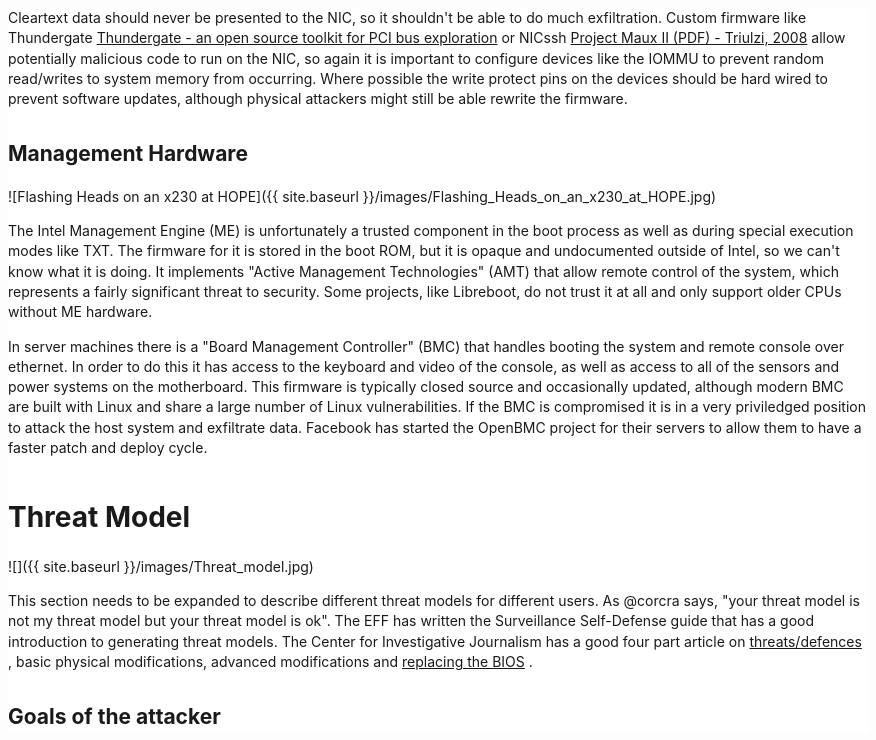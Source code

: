 Cleartext data should never be presented to the NIC, so it shouldn't be able to
 do much exfiltration. Custom firmware like Thundergate
 [Thundergate - an open source toolkit for PCI bus exploration](https://web.archive.org/web/20180329052249/http://www.thundergate.io/)
 or NICssh
 [Project Maux II (PDF) - Triulzi, 2008](http://www.alchemistowl.org/arrigo/Papers/Arrigo-Triulzi-PACSEC08-Project-Maux-II.pdf)
 allow potentially malicious code to run on the NIC, so again it is important to
 configure devices like the IOMMU to prevent random read/writes to system memory
 from occurring. Where possible the write protect pins on the devices should be
 hard wired to prevent software updates, although physical attackers might still
 be able rewrite the firmware.

Management Hardware
----

![Flashing Heads on an x230 at HOPE]({{ site.baseurl }}/images/Flashing_Heads_on_an_x230_at_HOPE.jpg)

The Intel Management Engine (ME) is unfortunately a trusted component in the
 boot process as well as during special execution modes like TXT. The firmware
 for it is stored in the boot ROM, but it is opaque and undocumented outside of
 Intel, so we can't know what it is doing. It implements "Active Management
 Technologies" (AMT) that allow remote control of the system, which represents a
 fairly significant threat to security. Some projects, like Libreboot, do not
 trust it at all and only support older CPUs without ME hardware.

In server machines there is a "Board Management Controller" (BMC) that handles
 booting the system and remote console over ethernet. In order to do this it has
 access to the keyboard and video of the console, as well as access to all of
 the sensors and power systems on the motherboard. This firmware is typically
 closed source and occasionally updated, although modern BMC are built with
 Linux and share a large number of Linux vulnerabilities. If the BMC is
 compromised it is in a very priviledged position to attack the host system and
 exfiltrate data. Facebook has started the OpenBMC project for their servers to
 allow them to have a faster patch and deploy cycle.

Threat Model
===

![]({{ site.baseurl }}/images/Threat_model.jpg)

This section needs to be expanded to describe different threat models for
 different users. As @corcra says, "your threat model is not my threat model but
 your threat model is ok". The EFF has written the Surveillance Self-Defense
 guide that has a good introduction to generating threat models. The Center for
 Investigative Journalism has a good four part article on [threats/defences](https://web.archive.org/web/20161227232517/http://www.tcij.org/resources/guides-0/goals-threats-and-defences)
 , basic physical modifications, advanced modifications and [replacing the BIOS](https://web.archive.org/web/20160927161825/http://www.tcij.org:80/resources/guides-0/replacing-BIOS)
 .

Goals of the attacker
----
